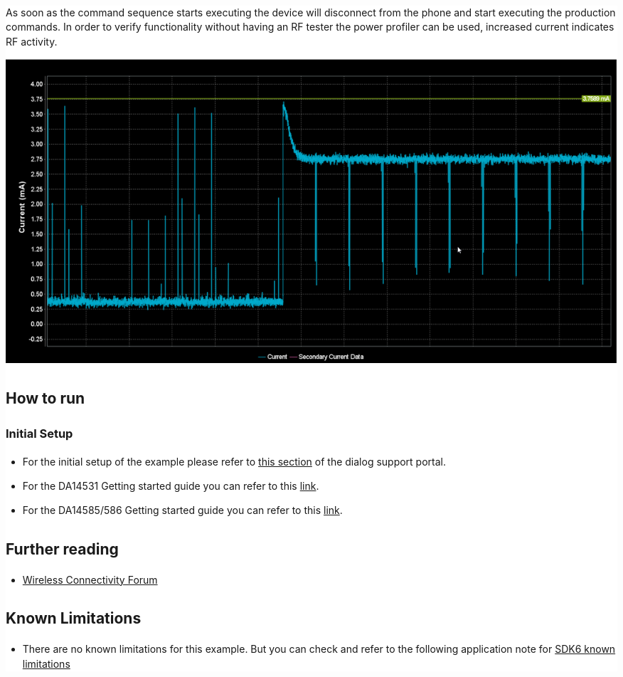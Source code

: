 As soon as the command sequence starts executing the device will disconnect from the phone and start executing the production commands. In order to verify functionality without having an RF tester the power profiler can be used, increased current indicates RF activity.

![batch_remote_mode.png](assets/batch_remote_mode.png)

## How to run

### Initial Setup

- For the initial setup of the example please refer to [this section](https://github.com/dialog-semiconductor/BLE_SDK6_examples/blob/main/Readme.md) of the dialog support portal.

- For the DA14531 Getting started guide you can refer to this [link](https://lpccs-docs.renesas.com/UM-B-117-DA14531-Getting-Started-With-The-Pro-Development-Kit/index.html).

- For the DA14585/586 Getting started guide you can refer to this [link](https://lpccs-docs.renesas.com/da14585_getting_started/index.html).

## Further reading

- [Wireless Connectivity Forum](https://lpccs-docs.renesas.com/lpc_docs_index/DA145xx.html)



## Known Limitations

- There are no known limitations for this example. But you can check and refer to the following application note for
[SDK6 known limitations](https://lpccs-docs.renesas.com/sdk6_kll/index.html)
